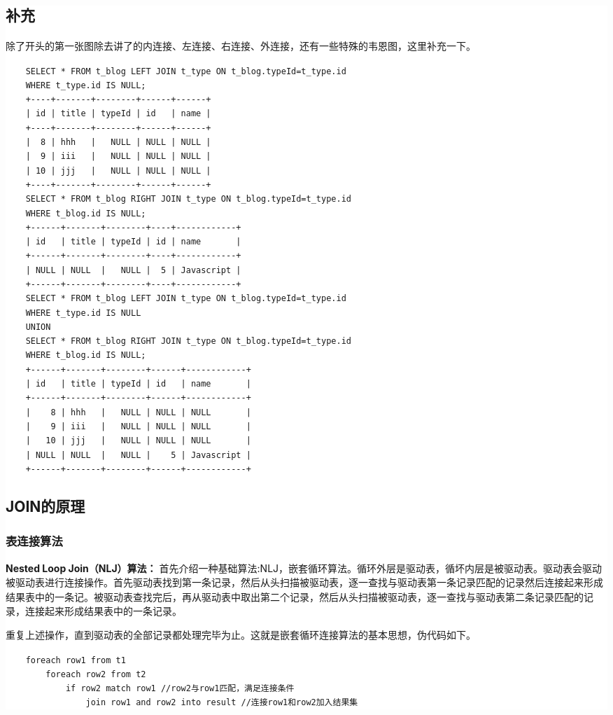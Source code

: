 

## 补充

除了开头的第一张图除去讲了的内连接、左连接、右连接、外连接，还有一些特殊的韦恩图，这里补充一下。

```mysql
    SELECT * FROM t_blog LEFT JOIN t_type ON t_blog.typeId=t_type.id
    WHERE t_type.id IS NULL;
    +----+-------+--------+------+------+
    | id | title | typeId | id   | name |
    +----+-------+--------+------+------+
    |  8 | hhh   |   NULL | NULL | NULL |
    |  9 | iii   |   NULL | NULL | NULL |
    | 10 | jjj   |   NULL | NULL | NULL |
    +----+-------+--------+------+------+
    SELECT * FROM t_blog RIGHT JOIN t_type ON t_blog.typeId=t_type.id
    WHERE t_blog.id IS NULL;
    +------+-------+--------+----+------------+
    | id   | title | typeId | id | name       |
    +------+-------+--------+----+------------+
    | NULL | NULL  |   NULL |  5 | Javascript |
    +------+-------+--------+----+------------+
    SELECT * FROM t_blog LEFT JOIN t_type ON t_blog.typeId=t_type.id
    WHERE t_type.id IS NULL
    UNION
    SELECT * FROM t_blog RIGHT JOIN t_type ON t_blog.typeId=t_type.id
    WHERE t_blog.id IS NULL;
    +------+-------+--------+------+------------+
    | id   | title | typeId | id   | name       |
    +------+-------+--------+------+------------+
    |    8 | hhh   |   NULL | NULL | NULL       |
    |    9 | iii   |   NULL | NULL | NULL       |
    |   10 | jjj   |   NULL | NULL | NULL       |
    | NULL | NULL  |   NULL |    5 | Javascript |
    +------+-------+--------+------+------------+
```

## JOIN的原理

### 表连接算法

**Nested Loop Join（NLJ）算法：** 
首先介绍一种基础算法:NLJ，嵌套循环算法。循环外层是驱动表，循坏内层是被驱动表。驱动表会驱动被驱动表进行连接操作。首先驱动表找到第一条记录，然后从头扫描被驱动表，逐一查找与驱动表第一条记录匹配的记录然后连接起来形成结果表中的一条记。被驱动表查找完后，再从驱动表中取出第二个记录，然后从头扫描被驱动表，逐一查找与驱动表第二条记录匹配的记录，连接起来形成结果表中的一条记录。

重复上述操作，直到驱动表的全部记录都处理完毕为止。这就是嵌套循环连接算法的基本思想，伪代码如下。

```
    foreach row1 from t1
        foreach row2 from t2
            if row2 match row1 //row2与row1匹配，满足连接条件
                join row1 and row2 into result //连接row1和row2加入结果集
```
